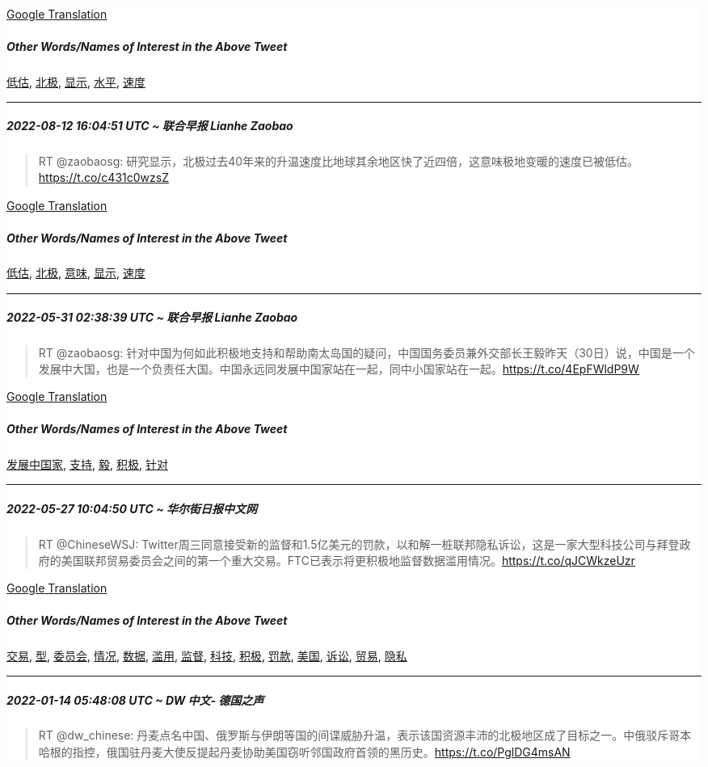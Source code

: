 [Google Translation](https://translate.google.com/?hi=en&tab=TT&sl=zh-CN&tl=en&op=translate&text=RT+%40zaobaosg%3A+%E6%9C%80%E6%96%B0%E7%A0%94%E7%A9%B6%E6%98%BE%E7%A4%BA%EF%BC%8C%E7%A7%91%E5%AD%A6%E5%AE%B6%E6%AD%A4%E5%89%8D%E4%BD%8E%E4%BC%B0%E4%BA%86%E5%8C%97%E6%9E%81%E5%8F%98%E6%9A%96%E9%80%9F%E5%BA%A6%E3%80%82%E8%BF%87%E5%8E%BB43%E5%B9%B4%EF%BC%8C%E5%8C%97%E6%9E%81%E5%9C%B0%E5%8C%BA%E6%9A%96%E5%8C%96%E9%80%9F%E5%BA%A6%E6%98%AF%E4%B8%96%E7%95%8C%E5%B9%B3%E5%9D%87%E6%B0%B4%E5%B9%B3%E7%9A%84%E5%9B%9B%E5%80%8D%EF%BC%8C%E8%BF%9C%E9%AB%98%E4%BA%8E%E8%81%94%E5%90%88%E5%9B%BD%E5%9C%A82019%E5%B9%B4%E4%BC%B0%E8%AE%A1%E7%9A%84%E4%B8%80%E5%80%8D%E5%A4%9A%E3%80%82https%3A%2F%2Ft.co%2FIKEYUKafdg)
##### Other Words/Names of Interest in the Above Tweet
[低估](低估.md), [北极](北极.md), [显示](显示.md), [水平](水平.md), [速度](速度.md)
___
##### 2022-08-12 16:04:51 UTC ~ 联合早报 Lianhe Zaobao
> RT @zaobaosg: 研究显示，北极过去40年来的升温速度比地球其余地区快了近四倍，这意味极地变暖的速度已被低估。https://t.co/c431c0wzsZ

[Google Translation](https://translate.google.com/?hi=en&tab=TT&sl=zh-CN&tl=en&op=translate&text=RT+%40zaobaosg%3A+%E7%A0%94%E7%A9%B6%E6%98%BE%E7%A4%BA%EF%BC%8C%E5%8C%97%E6%9E%81%E8%BF%87%E5%8E%BB40%E5%B9%B4%E6%9D%A5%E7%9A%84%E5%8D%87%E6%B8%A9%E9%80%9F%E5%BA%A6%E6%AF%94%E5%9C%B0%E7%90%83%E5%85%B6%E4%BD%99%E5%9C%B0%E5%8C%BA%E5%BF%AB%E4%BA%86%E8%BF%91%E5%9B%9B%E5%80%8D%EF%BC%8C%E8%BF%99%E6%84%8F%E5%91%B3%E6%9E%81%E5%9C%B0%E5%8F%98%E6%9A%96%E7%9A%84%E9%80%9F%E5%BA%A6%E5%B7%B2%E8%A2%AB%E4%BD%8E%E4%BC%B0%E3%80%82https%3A%2F%2Ft.co%2Fc431c0wzsZ)
##### Other Words/Names of Interest in the Above Tweet
[低估](低估.md), [北极](北极.md), [意味](意味.md), [显示](显示.md), [速度](速度.md)
___
##### 2022-05-31 02:38:39 UTC ~ 联合早报 Lianhe Zaobao
> RT @zaobaosg: 针对中国为何如此积极地支持和帮助南太岛国的疑问，中国国务委员兼外交部长王毅昨天（30日）说，中国是一个发展中大国，也是一个负责任大国。中国永远同发展中国家站在一起，同中小国家站在一起。https://t.co/4EpFWldP9W

[Google Translation](https://translate.google.com/?hi=en&tab=TT&sl=zh-CN&tl=en&op=translate&text=RT+%40zaobaosg%3A+%E9%92%88%E5%AF%B9%E4%B8%AD%E5%9B%BD%E4%B8%BA%E4%BD%95%E5%A6%82%E6%AD%A4%E7%A7%AF%E6%9E%81%E5%9C%B0%E6%94%AF%E6%8C%81%E5%92%8C%E5%B8%AE%E5%8A%A9%E5%8D%97%E5%A4%AA%E5%B2%9B%E5%9B%BD%E7%9A%84%E7%96%91%E9%97%AE%EF%BC%8C%E4%B8%AD%E5%9B%BD%E5%9B%BD%E5%8A%A1%E5%A7%94%E5%91%98%E5%85%BC%E5%A4%96%E4%BA%A4%E9%83%A8%E9%95%BF%E7%8E%8B%E6%AF%85%E6%98%A8%E5%A4%A9%EF%BC%8830%E6%97%A5%EF%BC%89%E8%AF%B4%EF%BC%8C%E4%B8%AD%E5%9B%BD%E6%98%AF%E4%B8%80%E4%B8%AA%E5%8F%91%E5%B1%95%E4%B8%AD%E5%A4%A7%E5%9B%BD%EF%BC%8C%E4%B9%9F%E6%98%AF%E4%B8%80%E4%B8%AA%E8%B4%9F%E8%B4%A3%E4%BB%BB%E5%A4%A7%E5%9B%BD%E3%80%82%E4%B8%AD%E5%9B%BD%E6%B0%B8%E8%BF%9C%E5%90%8C%E5%8F%91%E5%B1%95%E4%B8%AD%E5%9B%BD%E5%AE%B6%E7%AB%99%E5%9C%A8%E4%B8%80%E8%B5%B7%EF%BC%8C%E5%90%8C%E4%B8%AD%E5%B0%8F%E5%9B%BD%E5%AE%B6%E7%AB%99%E5%9C%A8%E4%B8%80%E8%B5%B7%E3%80%82https%3A%2F%2Ft.co%2F4EpFWldP9W)
##### Other Words/Names of Interest in the Above Tweet
[发展中国家](发展中国家.md), [支持](支持.md), [毅](毅.md), [积极](积极.md), [针对](针对.md)
___
##### 2022-05-27 10:04:50 UTC ~ 华尔街日报中文网
> RT @ChineseWSJ: Twitter周三同意接受新的监督和1.5亿美元的罚款，以和解一桩联邦隐私诉讼，这是一家大型科技公司与拜登政府的美国联邦贸易委员会之间的第一个重大交易。FTC已表示将更积极地监督数据滥用情况。https://t.co/qJCWkzeUzr

[Google Translation](https://translate.google.com/?hi=en&tab=TT&sl=zh-CN&tl=en&op=translate&text=RT+%40ChineseWSJ%3A+Twitter%E5%91%A8%E4%B8%89%E5%90%8C%E6%84%8F%E6%8E%A5%E5%8F%97%E6%96%B0%E7%9A%84%E7%9B%91%E7%9D%A3%E5%92%8C1.5%E4%BA%BF%E7%BE%8E%E5%85%83%E7%9A%84%E7%BD%9A%E6%AC%BE%EF%BC%8C%E4%BB%A5%E5%92%8C%E8%A7%A3%E4%B8%80%E6%A1%A9%E8%81%94%E9%82%A6%E9%9A%90%E7%A7%81%E8%AF%89%E8%AE%BC%EF%BC%8C%E8%BF%99%E6%98%AF%E4%B8%80%E5%AE%B6%E5%A4%A7%E5%9E%8B%E7%A7%91%E6%8A%80%E5%85%AC%E5%8F%B8%E4%B8%8E%E6%8B%9C%E7%99%BB%E6%94%BF%E5%BA%9C%E7%9A%84%E7%BE%8E%E5%9B%BD%E8%81%94%E9%82%A6%E8%B4%B8%E6%98%93%E5%A7%94%E5%91%98%E4%BC%9A%E4%B9%8B%E9%97%B4%E7%9A%84%E7%AC%AC%E4%B8%80%E4%B8%AA%E9%87%8D%E5%A4%A7%E4%BA%A4%E6%98%93%E3%80%82FTC%E5%B7%B2%E8%A1%A8%E7%A4%BA%E5%B0%86%E6%9B%B4%E7%A7%AF%E6%9E%81%E5%9C%B0%E7%9B%91%E7%9D%A3%E6%95%B0%E6%8D%AE%E6%BB%A5%E7%94%A8%E6%83%85%E5%86%B5%E3%80%82https%3A%2F%2Ft.co%2FqJCWkzeUzr)
##### Other Words/Names of Interest in the Above Tweet
[交易](交易.md), [型](型.md), [委员会](委员会.md), [情况](情况.md), [数据](数据.md), [滥用](滥用.md), [监督](监督.md), [科技](科技.md), [积极](积极.md), [罚款](罚款.md), [美国](美国.md), [诉讼](诉讼.md), [贸易](贸易.md), [隐私](隐私.md)
___
##### 2022-01-14 05:48:08 UTC ~ DW 中文- 德国之声
> RT @dw_chinese: 丹麦点名中国、俄罗斯与伊朗等国的间谍威胁升温，表示该国资源丰沛的北极地区成了目标之一。中俄驳斥哥本哈根的指控，俄国驻丹麦大使反提起丹麦协助美国窃听邻国政府首领的黑历史。https://t.co/PglDG4msAN
